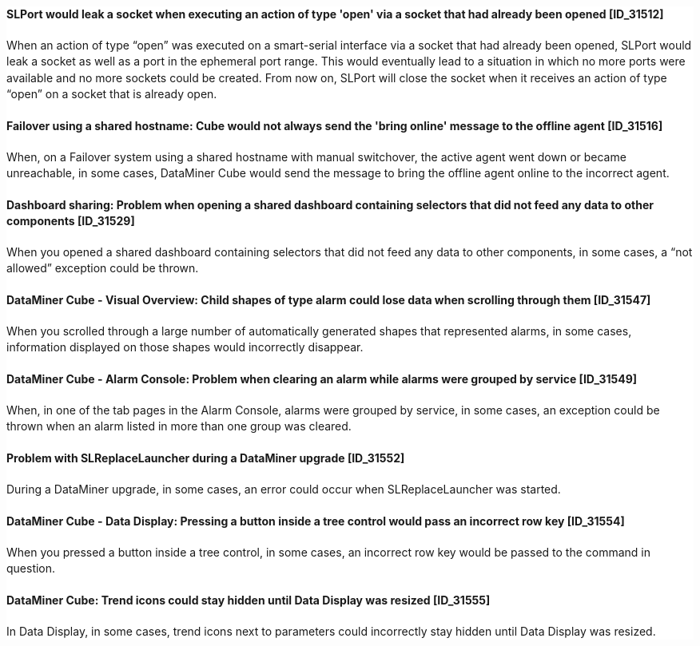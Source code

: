 #### SLPort would leak a socket when executing an action of type 'open' via a socket that had already been opened \[ID_31512\]

When an action of type “open” was executed on a smart-serial interface via a socket that had already been opened, SLPort would leak a socket as well as a port in the ephemeral port range. This would eventually lead to a situation in which no more ports were available and no more sockets could be created. From now on, SLPort will close the socket when it receives an action of type “open” on a socket that is already open.

#### Failover using a shared hostname: Cube would not always send the 'bring online' message to the offline agent \[ID_31516\]

When, on a Failover system using a shared hostname with manual switchover, the active agent went down or became unreachable, in some cases, DataMiner Cube would send the message to bring the offline agent online to the incorrect agent.

#### Dashboard sharing: Problem when opening a shared dashboard containing selectors that did not feed any data to other components \[ID_31529\]

When you opened a shared dashboard containing selectors that did not feed any data to other components, in some cases, a “not allowed” exception could be thrown.

#### DataMiner Cube - Visual Overview: Child shapes of type alarm could lose data when scrolling through them \[ID_31547\]

When you scrolled through a large number of automatically generated shapes that represented alarms, in some cases, information displayed on those shapes would incorrectly disappear.

#### DataMiner Cube - Alarm Console: Problem when clearing an alarm while alarms were grouped by service \[ID_31549\]

When, in one of the tab pages in the Alarm Console, alarms were grouped by service, in some cases, an exception could be thrown when an alarm listed in more than one group was cleared.

#### Problem with SLReplaceLauncher during a DataMiner upgrade \[ID_31552\]

During a DataMiner upgrade, in some cases, an error could occur when SLReplaceLauncher was started.

#### DataMiner Cube - Data Display: Pressing a button inside a tree control would pass an incorrect row key \[ID_31554\]

When you pressed a button inside a tree control, in some cases, an incorrect row key would be passed to the command in question.

#### DataMiner Cube: Trend icons could stay hidden until Data Display was resized \[ID_31555\]

In Data Display, in some cases, trend icons next to parameters could incorrectly stay hidden until Data Display was resized.
